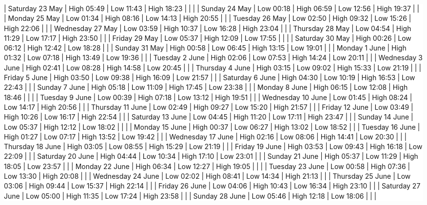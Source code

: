 | Saturday 23 May | High 05:49 | Low 11:43 | High 18:23 |  |  | 
| Sunday 24 May | Low 00:18 | High 06:59 | Low 12:56 | High 19:37 |  | 
| Monday 25 May | Low 01:34 | High 08:16 | Low 14:13 | High 20:55 |  | 
| Tuesday 26 May | Low 02:50 | High 09:32 | Low 15:26 | High 22:06 |  | 
| Wednesday 27 May | Low 03:59 | High 10:37 | Low 16:28 | High 23:04 |  | 
| Thursday 28 May | Low 04:54 | High 11:29 | Low 17:17 | High 23:50 |  | 
| Friday 29 May | Low 05:37 | High 12:09 | Low 17:55 |  |  | 
| Saturday 30 May | High 00:26 | Low 06:12 | High 12:42 | Low 18:28 |  | 
| Sunday 31 May | High 00:58 | Low 06:45 | High 13:15 | Low 19:01 |  | 
| Monday 1 June | High 01:32 | Low 07:18 | High 13:49 | Low 19:36 |  | 
| Tuesday 2 June | High 02:06 | Low 07:53 | High 14:24 | Low 20:11 |  | 
| Wednesday 3 June | High 02:41 | Low 08:28 | High 14:58 | Low 20:45 |  | 
| Thursday 4 June | High 03:15 | Low 09:02 | High 15:33 | Low 21:19 |  | 
| Friday 5 June | High 03:50 | Low 09:38 | High 16:09 | Low 21:57 |  | 
| Saturday 6 June | High 04:30 | Low 10:19 | High 16:53 | Low 22:43 |  | 
| Sunday 7 June | High 05:18 | Low 11:09 | High 17:45 | Low 23:38 |  | 
| Monday 8 June | High 06:15 | Low 12:08 | High 18:46 |  |  | 
| Tuesday 9 June | Low 00:39 | High 07:18 | Low 13:12 | High 19:51 |  | 
| Wednesday 10 June | Low 01:45 | High 08:24 | Low 14:17 | High 20:56 |  | 
| Thursday 11 June | Low 02:49 | High 09:27 | Low 15:20 | High 21:57 |  | 
| Friday 12 June | Low 03:49 | High 10:26 | Low 16:17 | High 22:54 |  | 
| Saturday 13 June | Low 04:45 | High 11:20 | Low 17:11 | High 23:47 |  | 
| Sunday 14 June | Low 05:37 | High 12:12 | Low 18:02 |  |  | 
| Monday 15 June | High 00:37 | Low 06:27 | High 13:02 | Low 18:52 |  | 
| Tuesday 16 June | High 01:27 | Low 07:17 | High 13:52 | Low 19:42 |  | 
| Wednesday 17 June | High 02:16 | Low 08:06 | High 14:41 | Low 20:30 |  | 
| Thursday 18 June | High 03:05 | Low 08:55 | High 15:29 | Low 21:19 |  | 
| Friday 19 June | High 03:53 | Low 09:43 | High 16:18 | Low 22:09 |  | 
| Saturday 20 June | High 04:44 | Low 10:34 | High 17:10 | Low 23:01 |  | 
| Sunday 21 June | High 05:37 | Low 11:29 | High 18:05 | Low 23:57 |  | 
| Monday 22 June | High 06:34 | Low 12:27 | High 19:05 |  |  | 
| Tuesday 23 June | Low 00:58 | High 07:36 | Low 13:30 | High 20:08 |  | 
| Wednesday 24 June | Low 02:02 | High 08:41 | Low 14:34 | High 21:13 |  | 
| Thursday 25 June | Low 03:06 | High 09:44 | Low 15:37 | High 22:14 |  | 
| Friday 26 June | Low 04:06 | High 10:43 | Low 16:34 | High 23:10 |  | 
| Saturday 27 June | Low 05:00 | High 11:35 | Low 17:24 | High 23:58 |  | 
| Sunday 28 June | Low 05:46 | High 12:18 | Low 18:06 |  |  | 